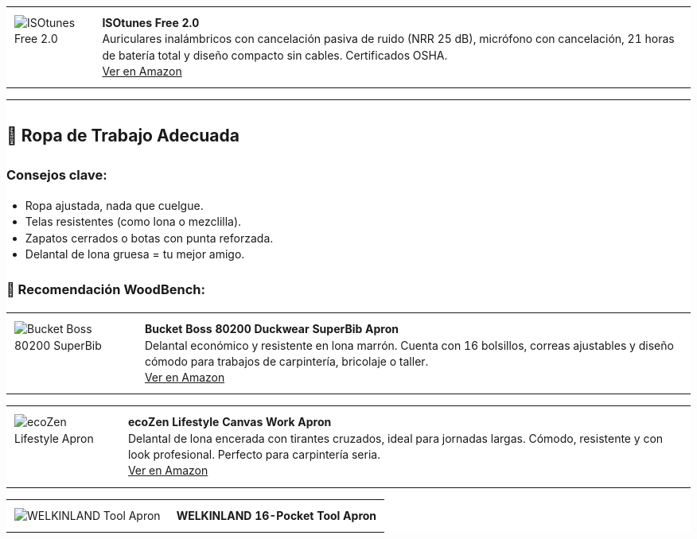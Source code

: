 <table>
  <tbody><tr>
    <td style="padding: 10px; vertical-align: top;">
      <img alt="ISOtunes Free 2.0" src="https://m.media-amazon.com/images/I/51syL5wKJRL._AC_SX679_.jpg" width="150" />
    </td>
    <td style="padding: 10px; vertical-align: top;">
      <strong>ISOtunes Free 2.0</strong><br />
      Auriculares inalámbricos con cancelación pasiva de ruido (NRR 25 dB), micrófono con cancelación, 21 horas de batería total y diseño compacto sin cables. Certificados OSHA.<br />
      <a href="https://amzn.to/41S2Wnn" rel="nofollow noopener" target="_blank">Ver en Amazon</a>
    </td>
  </tr>
</tbody></table>

---

## 👖 Ropa de Trabajo Adecuada

### Consejos clave:

- Ropa ajustada, nada que cuelgue.
- Telas resistentes (como lona o mezclilla).
- Zapatos cerrados o botas con punta reforzada.
- Delantal de lona gruesa = tu mejor amigo.

### 🛒 Recomendación WoodBench:

<table>
  <tbody><tr>
    <td style="padding: 10px; vertical-align: top;">
      <img alt="Bucket Boss 80200 SuperBib" src="https://m.media-amazon.com/images/I/613RepRs7SL._AC_SX679_.jpg" width="150" />
    </td>
    <td style="padding: 10px; vertical-align: top;">
      <strong>Bucket Boss 80200 Duckwear SuperBib Apron</strong><br />
      Delantal económico y resistente en lona marrón. Cuenta con 16 bolsillos, correas ajustables y diseño cómodo para trabajos de carpintería, bricolaje o taller.<br />
      <a href="https://amzn.to/42g0ck3" rel="nofollow noopener" target="_blank">Ver en Amazon</a>
    </td>
  </tr>
</tbody></table>
<table>
  <tbody><tr>
    <td style="padding: 10px; vertical-align: top;">
      <img alt="ecoZen Lifestyle Apron" src="https://m.media-amazon.com/images/I/81mGn2sp7ZL._AC_SX679_.jpg" width="150" />
    </td>
    <td style="padding: 10px; vertical-align: top;">
      <strong>ecoZen Lifestyle Canvas Work Apron</strong><br />
      Delantal de lona encerada con tirantes cruzados, ideal para jornadas largas. Cómodo, resistente y con look profesional. Perfecto para carpintería seria.<br />
      <a href="https://amzn.to/4iQYpsb" rel="nofollow noopener" target="_blank">Ver en Amazon</a>
    </td>
  </tr>
</tbody></table>
<table>
  <tbody><tr>
    <td style="padding: 10px; vertical-align: top;">
      <img alt="WELKINLAND Tool Apron" src="https://m.media-amazon.com/images/I/81NFdhHZ3iL._AC_SY741_.jpg" width="150" />
    </td>
    <td style="padding: 10px; vertical-align: top;">
      <strong>WELKINLAND 16-Pocket Tool Apron</strong><br />